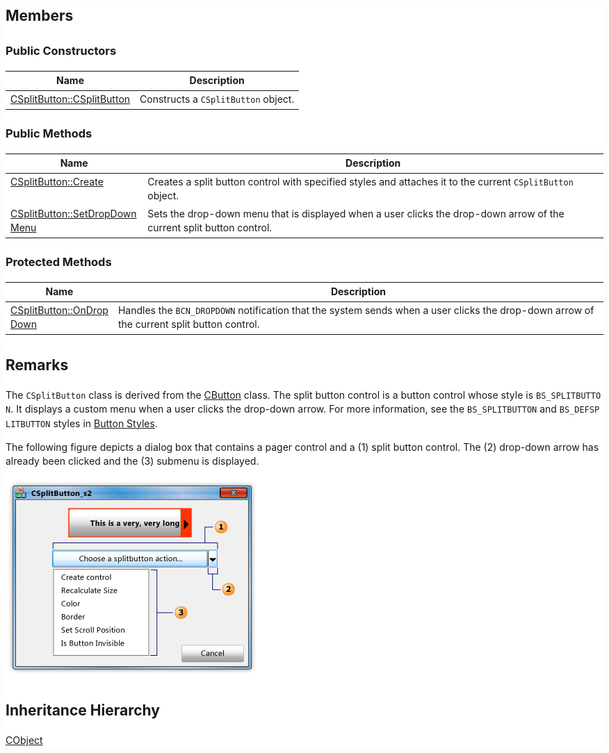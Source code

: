 ## Members  
  
### Public Constructors  
  
|Name|Description|  
|----------|-----------------|  
|[CSplitButton::CSplitButton](#csplitbutton__csplitbutton)|Constructs a `CSplitButton` object.|  
  
### Public Methods  
  
|Name|Description|  
|----------|-----------------|  
|[CSplitButton::Create](#csplitbutton__create)|Creates a split button control with specified styles and attaches it to the current `CSplitButton` object.|  
|[CSplitButton::SetDropDownMenu](#csplitbutton__setdropdownmenu)|Sets the drop-down menu that is displayed when a user clicks the drop-down arrow of the current split button control.|  
  
### Protected Methods  
  
|Name|Description|  
|----------|-----------------|  
|[CSplitButton::OnDropDown](#csplitbutton__ondropdown)|Handles the `BCN_DROPDOWN` notification that the system sends when a user clicks the drop-down arrow of the current split button control.|  
  
## Remarks  
 The `CSplitButton` class is derived from the [CButton](../../mfc/reference/cbutton-class.md) class. The split button control is a button control whose style is `BS_SPLITBUTTON`. It displays a custom menu when a user clicks the drop-down arrow. For more information, see the `BS_SPLITBUTTON` and `BS_DEFSPLITBUTTON` styles in [Button Styles](http://msdn.microsoft.com/library/windows/desktop/bb775951).  
  
 The following figure depicts a dialog box that contains a pager control and a (1) split button control. The (2) drop-down arrow has already been clicked and the (3) submenu is displayed.  
  
 ![Dialog with a splitbutton and pager control.](../../mfc/reference/media/splitbutton_pager.png "splitbutton_pager")  
  
## Inheritance Hierarchy  
 [CObject](../../mfc/reference/cobject-class.md)  
  